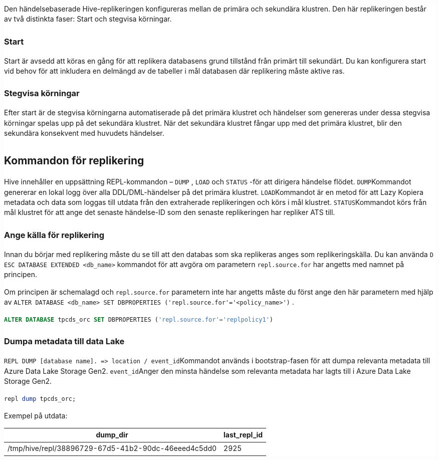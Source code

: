 Den händelsebaserade Hive-replikeringen konfigureras mellan de primära och sekundära klustren. Den här replikeringen består av två distinkta faser: Start och stegvisa körningar.

### <a name="bootstrapping"></a>Start

Start är avsedd att köras en gång för att replikera databasens grund tillstånd från primärt till sekundärt. Du kan konfigurera start vid behov för att inkludera en delmängd av de tabeller i mål databasen där replikering måste aktive ras.

### <a name="incremental-runs"></a>Stegvisa körningar

Efter start är de stegvisa körningarna automatiserade på det primära klustret och händelser som genereras under dessa stegvisa körningar spelas upp på det sekundära klustret. När det sekundära klustret fångar upp med det primära klustret, blir den sekundära konsekvent med huvudets händelser.

## <a name="replication-commands"></a>Kommandon för replikering

Hive innehåller en uppsättning REPL-kommandon – `DUMP` , `LOAD` och `STATUS` -för att dirigera händelse flödet. `DUMP`Kommandot genererar en lokal logg över alla DDL/DML-händelser på det primära klustret. `LOAD`Kommandot är en metod för att Lazy Kopiera metadata och data som loggas till utdata från den extraherade replikeringen och körs i mål klustret. `STATUS`Kommandot körs från mål klustret för att ange det senaste händelse-ID som den senaste replikeringen har repliker ATS till.

### <a name="set-replication-source"></a>Ange källa för replikering

Innan du börjar med replikering måste du se till att den databas som ska replikeras anges som replikeringskälla. Du kan använda `DESC DATABASE EXTENDED <db_name>` kommandot för att avgöra om parametern `repl.source.for` har angetts med namnet på principen.

Om principen är schemalagd och `repl.source.for` parametern inte har angetts måste du först ange den här parametern med hjälp av `ALTER DATABASE <db_name> SET DBPROPERTIES ('repl.source.for'='<policy_name>')` .

```sql
ALTER DATABASE tpcds_orc SET DBPROPERTIES ('repl.source.for'='replpolicy1') 
```

### <a name="dump-metadata-to-the-data-lake"></a>Dumpa metadata till data Lake

`REPL DUMP [database name]. => location / event_id`Kommandot används i bootstrap-fasen för att dumpa relevanta metadata till Azure Data Lake Storage Gen2. `event_id`Anger den minsta händelse som relevanta metadata har lagts till i Azure Data Lake Storage Gen2. 
 
```sql
repl dump tpcds_orc; 
```
Exempel på utdata:

| dump_dir|last_repl_id
|-|-|
|/tmp/hive/repl/38896729-67d5-41b2-90dc-46eeed4c5dd0|2925|
